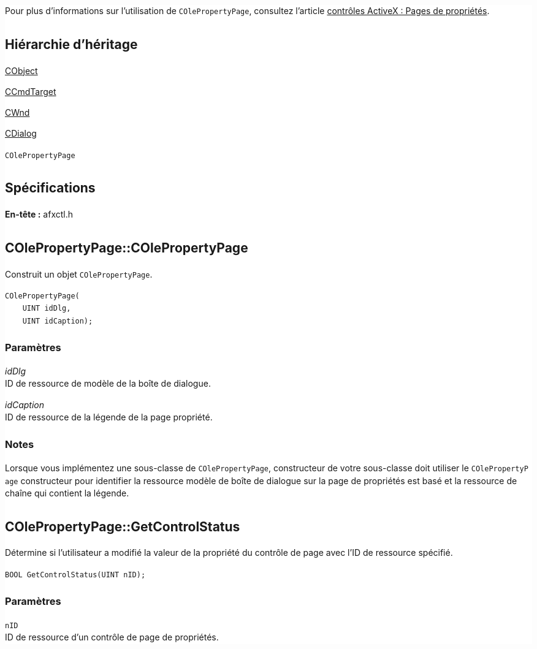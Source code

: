  Pour plus d’informations sur l’utilisation de `COlePropertyPage`, consultez l’article [contrôles ActiveX : Pages de propriétés](../../mfc/mfc-activex-controls-property-pages.md).  
  
## <a name="inheritance-hierarchy"></a>Hiérarchie d’héritage  
 [CObject](../../mfc/reference/cobject-class.md)  
  
 [CCmdTarget](../../mfc/reference/ccmdtarget-class.md)  
  
 [CWnd](../../mfc/reference/cwnd-class.md)  
  
 [CDialog](../../mfc/reference/cdialog-class.md)  
  
 `COlePropertyPage`  
  
## <a name="requirements"></a>Spécifications  
 **En-tête :** afxctl.h  
  
##  <a name="a-namecolepropertypagea--colepropertypagecolepropertypage"></a><a name="colepropertypage"></a>COlePropertyPage::COlePropertyPage  
 Construit un objet `COlePropertyPage`.  
  
```  
COlePropertyPage(
    UINT idDlg,  
    UINT idCaption);
```  
  
### <a name="parameters"></a>Paramètres  
 *idDlg*  
 ID de ressource de modèle de la boîte de dialogue.  
  
 *idCaption*  
 ID de ressource de la légende de la page propriété.  
  
### <a name="remarks"></a>Notes  
 Lorsque vous implémentez une sous-classe de `COlePropertyPage`, constructeur de votre sous-classe doit utiliser le `COlePropertyPage` constructeur pour identifier la ressource modèle de boîte de dialogue sur la page de propriétés est basé et la ressource de chaîne qui contient la légende.  
  
##  <a name="a-namegetcontrolstatusa--colepropertypagegetcontrolstatus"></a><a name="getcontrolstatus"></a>COlePropertyPage::GetControlStatus  
 Détermine si l’utilisateur a modifié la valeur de la propriété du contrôle de page avec l’ID de ressource spécifié.  
  
```  
BOOL GetControlStatus(UINT nID);
```  
  
### <a name="parameters"></a>Paramètres  
 `nID`  
 ID de ressource d’un contrôle de page de propriétés.  
  